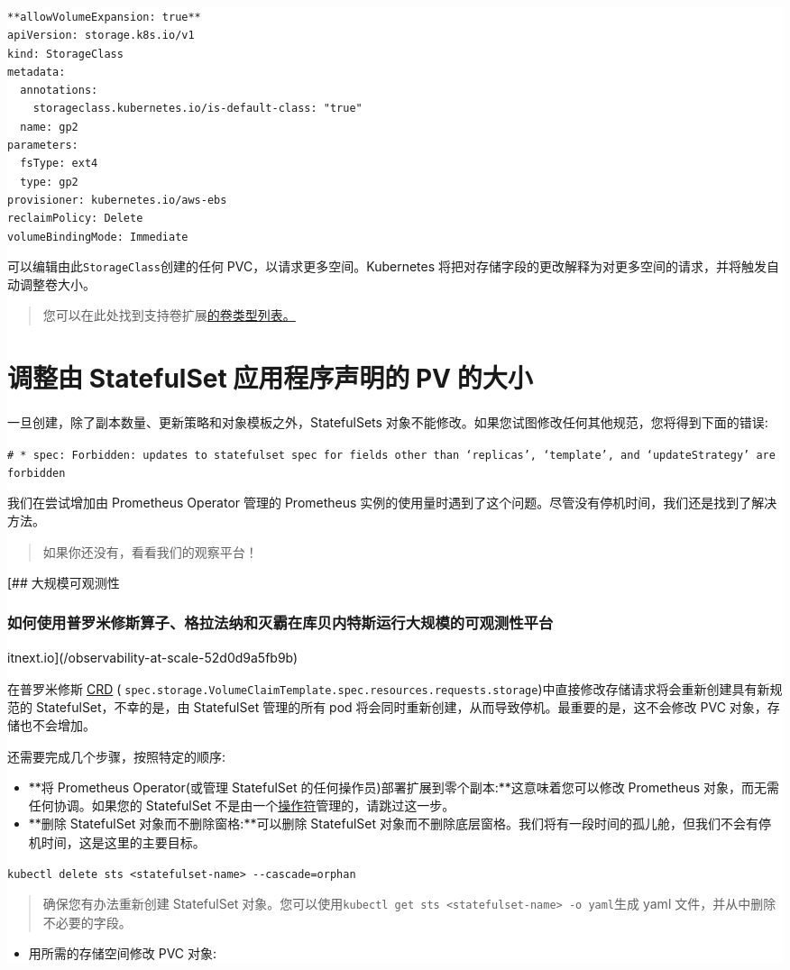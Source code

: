 ```
**allowVolumeExpansion: true**
apiVersion: storage.k8s.io/v1
kind: StorageClass
metadata:
  annotations:
    storageclass.kubernetes.io/is-default-class: "true"
  name: gp2
parameters:
  fsType: ext4
  type: gp2
provisioner: kubernetes.io/aws-ebs
reclaimPolicy: Delete
volumeBindingMode: Immediate
```

可以编辑由此`StorageClass`创建的任何 PVC，以请求更多空间。Kubernetes 将把对存储字段的更改解释为对更多空间的请求，并将触发自动调整卷大小。

> 您可以在此处找到支持卷扩展[的卷类型列表。](https://kubernetes.io/docs/concepts/storage/storage-classes/#allow-volume-expansion)

# 调整由 StatefulSet 应用程序声明的 PV 的大小

一旦创建，除了副本数量、更新策略和对象模板之外，StatefulSets 对象不能修改。如果您试图修改任何其他规范，您将得到下面的错误:

```
# * spec: Forbidden: updates to statefulset spec for fields other than ‘replicas’, ‘template’, and ‘updateStrategy’ are forbidden
```

我们在尝试增加由 Prometheus Operator 管理的 Prometheus 实例的使用量时遇到了这个问题。尽管没有停机时间，我们还是找到了解决方法。

> 如果你还没有，看看我们的观察平台！

[](/observability-at-scale-52d0d9a5fb9b) [## 大规模可观测性

### 如何使用普罗米修斯算子、格拉法纳和灭霸在库贝内特斯运行大规模的可观测性平台

itnext.io](/observability-at-scale-52d0d9a5fb9b) 

在普罗米修斯 [CRD](https://kubernetes.io/docs/tasks/extend-kubernetes/custom-resources/custom-resource-definitions/) ( `spec.storage.VolumeClaimTemplate.spec.resources.requests.storage`)中直接修改存储请求将会重新创建具有新规范的 StatefulSet，不幸的是，由 StatefulSet 管理的所有 pod 将会同时重新创建，从而导致停机。最重要的是，这不会修改 PVC 对象，存储也不会增加。

还需要完成几个步骤，按照特定的顺序:

*   **将 Prometheus Operator(或管理 StatefulSet 的任何操作员)部署扩展到零个副本:**这意味着您可以修改 Prometheus 对象，而无需任何协调。如果您的 StatefulSet 不是由一个[操作符](https://kubernetes.io/docs/concepts/extend-kubernetes/operator/)管理的，请跳过这一步。
*   **删除 StatefulSet 对象而不删除窗格:**可以删除 StatefulSet 对象而不删除底层窗格。我们将有一段时间的孤儿舱，但我们不会有停机时间，这是这里的主要目标。

`kubectl delete sts <statefulset-name> --cascade=orphan`

> 确保您有办法重新创建 StatefulSet 对象。您可以使用`kubectl get sts <statefulset-name> -o yaml`生成 yaml 文件，并从中删除不必要的字段。

*   用所需的存储空间修改 PVC 对象:
